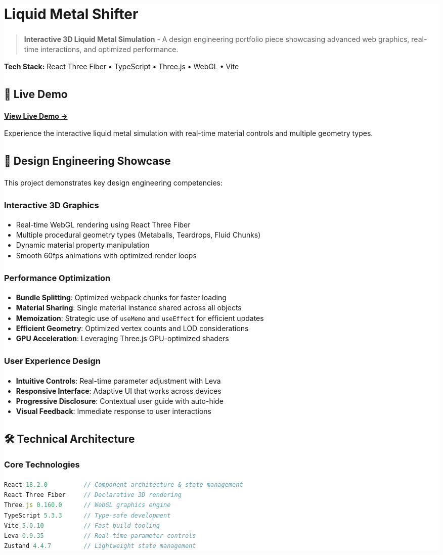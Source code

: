 # Liquid Metal Shifter

> **Interactive 3D Liquid Metal Simulation** - A design engineering portfolio piece showcasing advanced web graphics, real-time interactions, and optimized performance.

**Tech Stack:** React Three Fiber • TypeScript • Three.js • WebGL • Vite

## 🚀 Live Demo

**[View Live Demo →](https://liquid-metal-shifter.vercel.app/)**

Experience the interactive liquid metal simulation with real-time material controls and multiple geometry types.

## 🎯 Design Engineering Showcase

This project demonstrates key design engineering competencies:

### **Interactive 3D Graphics**
- Real-time WebGL rendering using React Three Fiber
- Multiple procedural geometry types (Metaballs, Teardrops, Fluid Chunks)
- Dynamic material property manipulation
- Smooth 60fps animations with optimized render loops

### **Performance Optimization**
- **Bundle Splitting**: Optimized webpack chunks for faster loading
- **Material Sharing**: Single material instance shared across all objects
- **Memoization**: Strategic use of `useMemo` and `useEffect` for efficient updates
- **Efficient Geometry**: Optimized vertex counts and LOD considerations
- **GPU Acceleration**: Leveraging Three.js GPU-optimized shaders

### **User Experience Design**
- **Intuitive Controls**: Real-time parameter adjustment with Leva
- **Responsive Interface**: Adaptive UI that works across devices
- **Progressive Disclosure**: Contextual user guide with auto-hide
- **Visual Feedback**: Immediate response to user interactions

## 🛠️ Technical Architecture

### **Core Technologies**
```typescript
React 18.2.0          // Component architecture & state management
React Three Fiber     // Declarative 3D rendering
Three.js 0.160.0      // WebGL graphics engine
TypeScript 5.3.3      // Type-safe development
Vite 5.0.10           // Fast build tooling
Leva 0.9.35           // Real-time parameter controls
Zustand 4.4.7         // Lightweight state management
```

